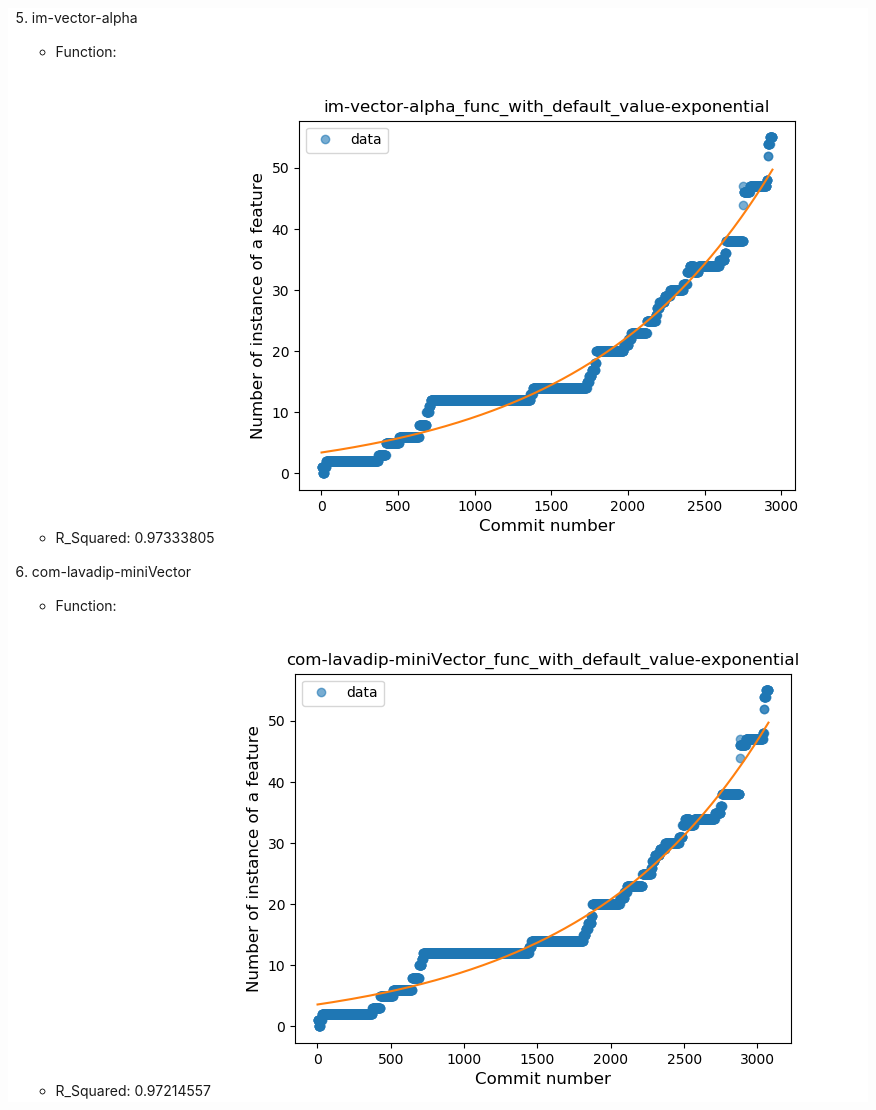 5. im-vector-alpha

	*  Function: ![equation](http://latex.codecogs.com/svg.latex?-1869.248909x%5E%7B1.000817%7D%20&plus;%20-1.184261)
	* R_Squared: 0.97333805
 ![im-vector-alphafunc_with_default_value](../plots/im-vector-alpha_func_with_default_value_T4.png)

6. com-lavadip-miniVector

	*  Function: ![equation](http://latex.codecogs.com/svg.latex?-1901.807578x%5E%7B1.000789%7D%20&plus;%20-0.896621)
	* R_Squared: 0.97214557
 ![com-lavadip-miniVectorfunc_with_default_value](../plots/com-lavadip-miniVector_func_with_default_value_T4.png)
